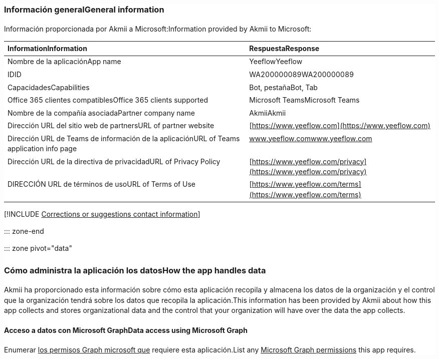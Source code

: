 ### <a name="general-information"></a><span data-ttu-id="ebcdf-107">Información general</span><span class="sxs-lookup"><span data-stu-id="ebcdf-107">General information</span></span>

<span data-ttu-id="ebcdf-108">Información proporcionada por Akmii a Microsoft:</span><span class="sxs-lookup"><span data-stu-id="ebcdf-108">Information provided by Akmii to Microsoft:</span></span>

| <span data-ttu-id="ebcdf-109">**Information**</span><span class="sxs-lookup"><span data-stu-id="ebcdf-109">**Information**</span></span> | <span data-ttu-id="ebcdf-110">**Respuesta**</span><span class="sxs-lookup"><span data-stu-id="ebcdf-110">**Response**</span></span> |
|:----------------|:-------------|
| <span data-ttu-id="ebcdf-111">Nombre de la aplicación</span><span class="sxs-lookup"><span data-stu-id="ebcdf-111">App name</span></span> | <span data-ttu-id="ebcdf-112">Yeeflow</span><span class="sxs-lookup"><span data-stu-id="ebcdf-112">Yeeflow</span></span> |
| <span data-ttu-id="ebcdf-113">ID</span><span class="sxs-lookup"><span data-stu-id="ebcdf-113">ID</span></span> | <span data-ttu-id="ebcdf-114">WA200000089</span><span class="sxs-lookup"><span data-stu-id="ebcdf-114">WA200000089</span></span> |
| <span data-ttu-id="ebcdf-115">Capacidades</span><span class="sxs-lookup"><span data-stu-id="ebcdf-115">Capabilities</span></span> | <span data-ttu-id="ebcdf-116">Bot, pestaña</span><span class="sxs-lookup"><span data-stu-id="ebcdf-116">Bot, Tab</span></span> |
| <span data-ttu-id="ebcdf-117">Office 365 clientes compatibles</span><span class="sxs-lookup"><span data-stu-id="ebcdf-117">Office 365 clients supported</span></span> | <span data-ttu-id="ebcdf-118">Microsoft Teams</span><span class="sxs-lookup"><span data-stu-id="ebcdf-118">Microsoft Teams</span></span> |
| <span data-ttu-id="ebcdf-119">Nombre de la compañía asociada</span><span class="sxs-lookup"><span data-stu-id="ebcdf-119">Partner company name</span></span> | <span data-ttu-id="ebcdf-120">Akmii</span><span class="sxs-lookup"><span data-stu-id="ebcdf-120">Akmii</span></span> |
| <span data-ttu-id="ebcdf-121">Dirección URL del sitio web de partners</span><span class="sxs-lookup"><span data-stu-id="ebcdf-121">URL of partner website</span></span> | [https://www.yeeflow.com](https://www.yeeflow.com) |
| <span data-ttu-id="ebcdf-122">Dirección URL de Teams de información de la aplicación</span><span class="sxs-lookup"><span data-stu-id="ebcdf-122">URL of Teams application info page</span></span> | [<span data-ttu-id="ebcdf-123">www.yeeflow.com</span><span class="sxs-lookup"><span data-stu-id="ebcdf-123">www.yeeflow.com</span></span>](www.yeeflow.com) |
| <span data-ttu-id="ebcdf-124">Dirección URL de la directiva de privacidad</span><span class="sxs-lookup"><span data-stu-id="ebcdf-124">URL of Privacy Policy</span></span> | [https://www.yeeflow.com/privacy](https://www.yeeflow.com/privacy) |
| <span data-ttu-id="ebcdf-125">DIRECCIÓN URL de términos de uso</span><span class="sxs-lookup"><span data-stu-id="ebcdf-125">URL of Terms of Use</span></span> | [https://www.yeeflow.com/terms](https://www.yeeflow.com/terms) |

 [!INCLUDE [Corrections or suggestions contact information](../includes/corrections-or-suggestions.md)]

::: zone-end

::: zone pivot="data"

### <a name="how-the-app-handles-data"></a><span data-ttu-id="ebcdf-126">Cómo administra la aplicación los datos</span><span class="sxs-lookup"><span data-stu-id="ebcdf-126">How the app handles data</span></span>

<span data-ttu-id="ebcdf-127">Akmii ha proporcionado esta información sobre cómo esta aplicación recopila y almacena los datos de la organización y el control que la organización tendrá sobre los datos que recopila la aplicación.</span><span class="sxs-lookup"><span data-stu-id="ebcdf-127">This information has been provided by Akmii about how this app collects and stores organizational data and the control that your organization will have over the data the app collects.</span></span>

#### <a name="data-access-using-microsoft-graph"></a><span data-ttu-id="ebcdf-128">Acceso a datos con Microsoft Graph</span><span class="sxs-lookup"><span data-stu-id="ebcdf-128">Data access using Microsoft Graph</span></span>

<span data-ttu-id="ebcdf-129">Enumerar [los permisos Graph microsoft que](https://docs.microsoft.com/graph/permissions-reference) requiere esta aplicación.</span><span class="sxs-lookup"><span data-stu-id="ebcdf-129">List any [Microsoft Graph permissions](https://docs.microsoft.com/graph/permissions-reference) this app requires.</span></span>
